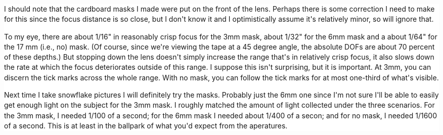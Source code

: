 
I should note that the cardboard masks I made were put on the front of
the lens. Perhaps there is some correction I need to make for this
since the focus distance is so close, but I don't know it and I
optimistically assume it's relatively minor, so will ignore that.

To my eye, there are about 1/16" in reasonably crisp focus for the 3mm
mask, about 1/32" for the 6mm mask and a about 1/64" for the 17 mm
(i.e., no) mask. (Of course, since we're viewing the tape at a 45
degree angle, the absolute DOFs are about 70 percent of these depths.)
But stopping down the lens doesn't simply increase the range that's in
relatively crisp focus, it also slows down the rate at which the focus
deteriorates outside of this range. I suppose this isn't surprising,
but it is important. At 3mm, you can discern the tick marks across the
whole range. With no mask, you can follow the tick marks for at most
one-third of what's visible.

Next time I take snowflake pictures I will definitely try the
masks. Probably just the 6mm one since I'm not sure I'll be able to
easily get enough light on the subject for the 3mm mask. I roughly
matched the amount of light collected under the three scenarios. For
the 3mm mask, I needed 1/100 of a second; for the 6mm mask I needed
about 1/400 of a secon; and for no mask, I needed 1/1600 of a
second. This is at least in the ballpark of what you'd expect from the
aperatures.
